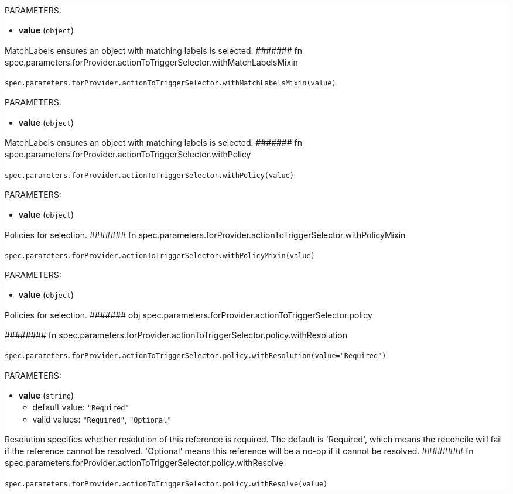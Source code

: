 PARAMETERS:

* **value** (`object`)

MatchLabels ensures an object with matching labels is selected.
####### fn spec.parameters.forProvider.actionToTriggerSelector.withMatchLabelsMixin

```jsonnet
spec.parameters.forProvider.actionToTriggerSelector.withMatchLabelsMixin(value)
```

PARAMETERS:

* **value** (`object`)

MatchLabels ensures an object with matching labels is selected.
####### fn spec.parameters.forProvider.actionToTriggerSelector.withPolicy

```jsonnet
spec.parameters.forProvider.actionToTriggerSelector.withPolicy(value)
```

PARAMETERS:

* **value** (`object`)

Policies for selection.
####### fn spec.parameters.forProvider.actionToTriggerSelector.withPolicyMixin

```jsonnet
spec.parameters.forProvider.actionToTriggerSelector.withPolicyMixin(value)
```

PARAMETERS:

* **value** (`object`)

Policies for selection.
####### obj spec.parameters.forProvider.actionToTriggerSelector.policy


######## fn spec.parameters.forProvider.actionToTriggerSelector.policy.withResolution

```jsonnet
spec.parameters.forProvider.actionToTriggerSelector.policy.withResolution(value="Required")
```

PARAMETERS:

* **value** (`string`)
   - default value: `"Required"`
   - valid values: `"Required"`, `"Optional"`

Resolution specifies whether resolution of this reference is required.
The default is 'Required', which means the reconcile will fail if the
reference cannot be resolved. 'Optional' means this reference will be
a no-op if it cannot be resolved.
######## fn spec.parameters.forProvider.actionToTriggerSelector.policy.withResolve

```jsonnet
spec.parameters.forProvider.actionToTriggerSelector.policy.withResolve(value)
```

